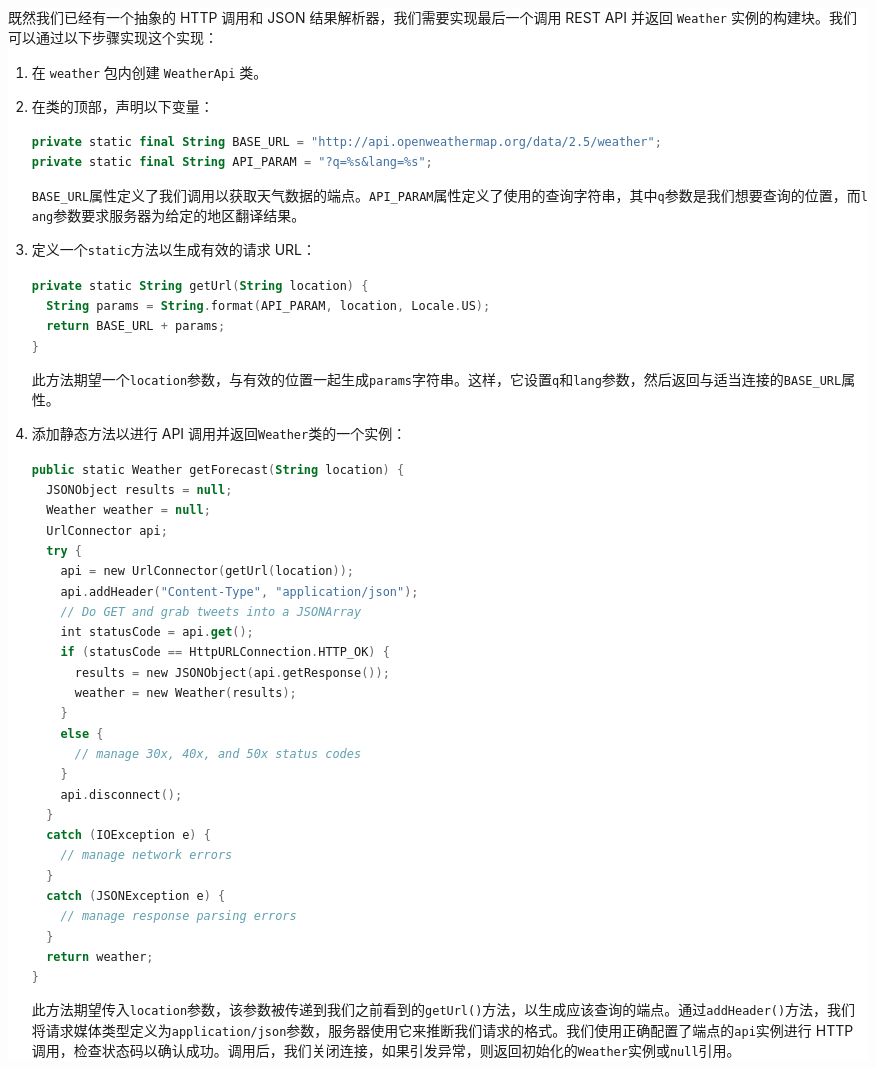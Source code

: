 既然我们已经有一个抽象的 HTTP 调用和 JSON 结果解析器，我们需要实现最后一个调用 REST API 并返回 `Weather` 实例的构建块。我们可以通过以下步骤实现这个实现：

1.  在 `weather` 包内创建 `WeatherApi` 类。

1.  在类的顶部，声明以下变量：

    ```kt
    private static final String BASE_URL = "http://api.openweathermap.org/data/2.5/weather";
    private static final String API_PARAM = "?q=%s&lang=%s";
    ```

    `BASE_URL`属性定义了我们调用以获取天气数据的端点。`API_PARAM`属性定义了使用的查询字符串，其中`q`参数是我们想要查询的位置，而`lang`参数要求服务器为给定的地区翻译结果。

1.  定义一个`static`方法以生成有效的请求 URL：

    ```kt
    private static String getUrl(String location) {
      String params = String.format(API_PARAM, location, Locale.US);
      return BASE_URL + params;
    }
    ```

    此方法期望一个`location`参数，与有效的位置一起生成`params`字符串。这样，它设置`q`和`lang`参数，然后返回与适当连接的`BASE_URL`属性。

1.  添加静态方法以进行 API 调用并返回`Weather`类的一个实例：

    ```kt
    public static Weather getForecast(String location) {
      JSONObject results = null;
      Weather weather = null;
      UrlConnector api;
      try {
        api = new UrlConnector(getUrl(location));
        api.addHeader("Content-Type", "application/json");
        // Do GET and grab tweets into a JSONArray
        int statusCode = api.get();
        if (statusCode == HttpURLConnection.HTTP_OK) {
          results = new JSONObject(api.getResponse());
          weather = new Weather(results);
        }
        else {
          // manage 30x, 40x, and 50x status codes
        }
        api.disconnect();
      }
      catch (IOException e) {
        // manage network errors
      }
      catch (JSONException e) {
        // manage response parsing errors
      }
      return weather;
    }
    ```

    此方法期望传入`location`参数，该参数被传递到我们之前看到的`getUrl()`方法，以生成应该查询的端点。通过`addHeader()`方法，我们将请求媒体类型定义为`application/json`参数，服务器使用它来推断我们请求的格式。我们使用正确配置了端点的`api`实例进行 HTTP 调用，检查状态码以确认成功。调用后，我们关闭连接，如果引发异常，则返回初始化的`Weather`实例或`null`引用。
